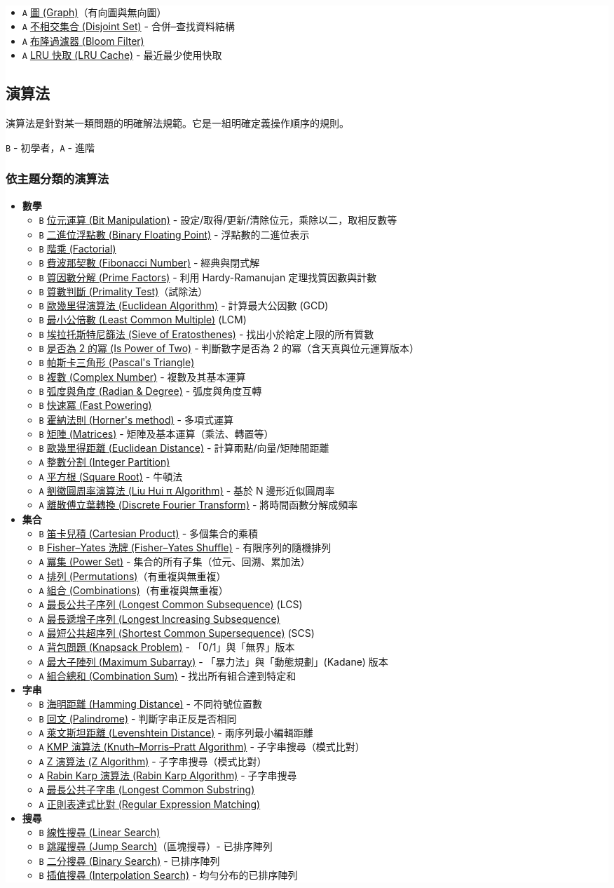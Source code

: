 * `A` [圖 (Graph)](src/data-structures/graph)（有向圖與無向圖）
* `A` [不相交集合 (Disjoint Set)](src/data-structures/disjoint-set) - 合併–查找資料結構
* `A` [布隆過濾器 (Bloom Filter)](src/data-structures/bloom-filter)
* `A` [LRU 快取 (LRU Cache)](src/data-structures/lru-cache/) - 最近最少使用快取

## 演算法

演算法是針對某一類問題的明確解法規範。它是一組明確定義操作順序的規則。

`B` - 初學者，`A` - 進階

### 依主題分類的演算法

* **數學**
  * `B` [位元運算 (Bit Manipulation)](src/algorithms/math/bits) - 設定/取得/更新/清除位元，乘除以二，取相反數等
  * `B` [二進位浮點數 (Binary Floating Point)](src/algorithms/math/binary-floating-point) - 浮點數的二進位表示
  * `B` [階乘 (Factorial)](src/algorithms/math/factorial)
  * `B` [費波那契數 (Fibonacci Number)](src/algorithms/math/fibonacci) - 經典與閉式解
  * `B` [質因數分解 (Prime Factors)](src/algorithms/math/prime-factors) - 利用 Hardy-Ramanujan 定理找質因數與計數
  * `B` [質數判斷 (Primality Test)](src/algorithms/math/primality-test)（試除法）
  * `B` [歐幾里得演算法 (Euclidean Algorithm)](src/algorithms/math/euclidean-algorithm) - 計算最大公因數 (GCD)
  * `B` [最小公倍數 (Least Common Multiple)](src/algorithms/math/least-common-multiple) (LCM)
  * `B` [埃拉托斯特尼篩法 (Sieve of Eratosthenes)](src/algorithms/math/sieve-of-eratosthenes) - 找出小於給定上限的所有質數
  * `B` [是否為 2 的冪 (Is Power of Two)](src/algorithms/math/is-power-of-two) - 判斷數字是否為 2 的冪（含天真與位元運算版本）
  * `B` [帕斯卡三角形 (Pascal's Triangle)](src/algorithms/math/pascal-triangle)
  * `B` [複數 (Complex Number)](src/algorithms/math/complex-number) - 複數及其基本運算
  * `B` [弧度與角度 (Radian & Degree)](src/algorithms/math/radian) - 弧度與角度互轉
  * `B` [快速冪 (Fast Powering)](src/algorithms/math/fast-powering)
  * `B` [霍納法則 (Horner's method)](src/algorithms/math/horner-method) - 多項式運算
  * `B` [矩陣 (Matrices)](src/algorithms/math/matrix) - 矩陣及基本運算（乘法、轉置等）
  * `B` [歐幾里得距離 (Euclidean Distance)](src/algorithms/math/euclidean-distance) - 計算兩點/向量/矩陣間距離
  * `A` [整數分割 (Integer Partition)](src/algorithms/math/integer-partition)
  * `A` [平方根 (Square Root)](src/algorithms/math/square-root) - 牛頓法
  * `A` [劉徽圓周率演算法 (Liu Hui π Algorithm)](src/algorithms/math/liu-hui) - 基於 N 邊形近似圓周率
  * `A` [離散傅立葉轉換 (Discrete Fourier Transform)](src/algorithms/math/fourier-transform) - 將時間函數分解成頻率
* **集合**
  * `B` [笛卡兒積 (Cartesian Product)](src/algorithms/sets/cartesian-product) - 多個集合的乘積
  * `B` [Fisher–Yates 洗牌 (Fisher–Yates Shuffle)](src/algorithms/sets/fisher-yates) - 有限序列的隨機排列
  * `A` [冪集 (Power Set)](src/algorithms/sets/power-set) - 集合的所有子集（位元、回溯、累加法）
  * `A` [排列 (Permutations)](src/algorithms/sets/permutations)（有重複與無重複）
  * `A` [組合 (Combinations)](src/algorithms/sets/combinations)（有重複與無重複）
  * `A` [最長公共子序列 (Longest Common Subsequence)](src/algorithms/sets/longest-common-subsequence) (LCS)
  * `A` [最長遞增子序列 (Longest Increasing Subsequence)](src/algorithms/sets/longest-increasing-subsequence)
  * `A` [最短公共超序列 (Shortest Common Supersequence)](src/algorithms/sets/shortest-common-supersequence) (SCS)
  * `A` [背包問題 (Knapsack Problem)](src/algorithms/sets/knapsack-problem) - 「0/1」與「無界」版本
  * `A` [最大子陣列 (Maximum Subarray)](src/algorithms/sets/maximum-subarray) - 「暴力法」與「動態規劃」(Kadane) 版本
  * `A` [組合總和 (Combination Sum)](src/algorithms/sets/combination-sum) - 找出所有組合達到特定和
* **字串**
  * `B` [海明距離 (Hamming Distance)](src/algorithms/string/hamming-distance) - 不同符號位置數
  * `B` [回文 (Palindrome)](src/algorithms/string/palindrome) - 判斷字串正反是否相同
  * `A` [萊文斯坦距離 (Levenshtein Distance)](src/algorithms/string/levenshtein-distance) - 兩序列最小編輯距離
  * `A` [KMP 演算法 (Knuth–Morris–Pratt Algorithm)](src/algorithms/string/knuth-morris-pratt) - 子字串搜尋（模式比對）
  * `A` [Z 演算法 (Z Algorithm)](src/algorithms/string/z-algorithm) - 子字串搜尋（模式比對）
  * `A` [Rabin Karp 演算法 (Rabin Karp Algorithm)](src/algorithms/string/rabin-karp) - 子字串搜尋
  * `A` [最長公共子字串 (Longest Common Substring)](src/algorithms/string/longest-common-substring)
  * `A` [正則表達式比對 (Regular Expression Matching)](src/algorithms/string/regular-expression-matching)
* **搜尋**
  * `B` [線性搜尋 (Linear Search)](src/algorithms/search/linear-search)
  * `B` [跳躍搜尋 (Jump Search)](src/algorithms/search/jump-search)（區塊搜尋）- 已排序陣列
  * `B` [二分搜尋 (Binary Search)](src/algorithms/search/binary-search) - 已排序陣列
  * `B` [插值搜尋 (Interpolation Search)](src/algorithms/search/interpolation-search) - 均勻分布的已排序陣列